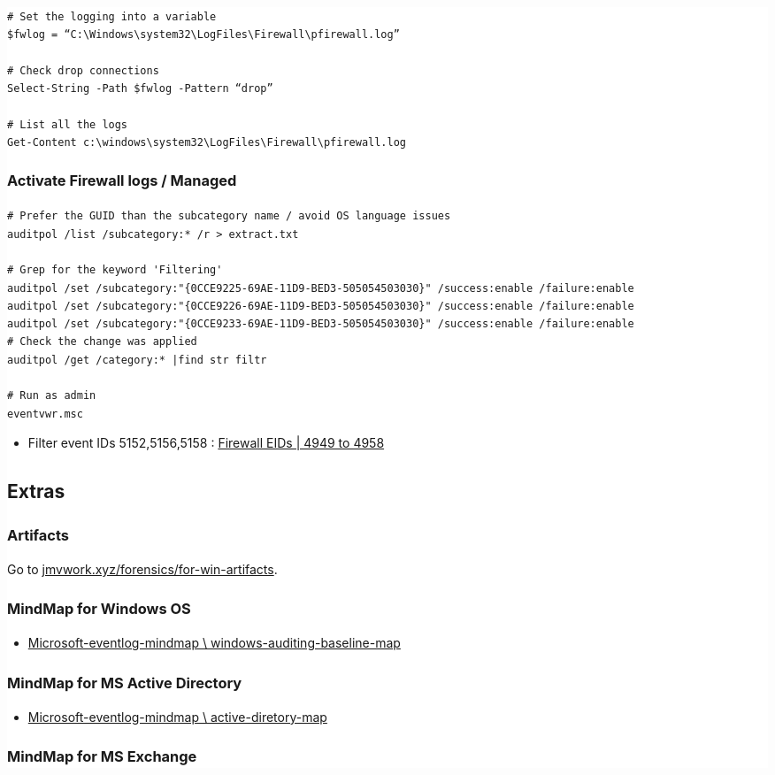 ```
# Set the logging into a variable
$fwlog = “C:\Windows\system32\LogFiles\Firewall\pfirewall.log”

# Check drop connections 
Select-String -Path $fwlog -Pattern “drop”

# List all the logs
Get-Content c:\windows\system32\LogFiles\Firewall\pfirewall.log
```

### <a name='ActivateFirewalllogsManaged'></a>Activate Firewall logs / Managed 

```
# Prefer the GUID than the subcategory name / avoid OS language issues
auditpol /list /subcategory:* /r > extract.txt

# Grep for the keyword 'Filtering'  
auditpol /set /subcategory:"{0CCE9225-69AE-11D9-BED3-505054503030}" /success:enable /failure:enable
auditpol /set /subcategory:"{0CCE9226-69AE-11D9-BED3-505054503030}" /success:enable /failure:enable
auditpol /set /subcategory:"{0CCE9233-69AE-11D9-BED3-505054503030}" /success:enable /failure:enable
# Check the change was applied
auditpol /get /category:* |find str filtr

# Run as admin
eventvwr.msc
```

- Filter event IDs 5152,5156,5158 :
[Firewall EIDs | 4949 to 4958](https://www.ultimatewindowssecurity.com/securitylog/encyclopedia/)

## <a name='Extras'></a>Extras

### <a name='Artifacts'></a>Artifacts

Go to [jmvwork.xyz/forensics/for-win-artifacts](https://www.jmvwork.xyz/forensics/for-win-artifacts/#EventlogsFiles).

### <a name='MindMapforWindowsOS'></a>MindMap for Windows OS

- [Microsoft-eventlog-mindmap \ windows-auditing-baseline-map](https://github.com/mdecrevoisier/Microsoft-eventlog-mindmap/blob/main/windows-auditing-baseline-map/windows-auditing-baseline-map.png)

### <a name='MindMapforMSActiveDirectory'></a>MindMap for MS Active Directory 

- [Microsoft-eventlog-mindmap \ active-diretory-map](https://github.com/mdecrevoisier/Microsoft-eventlog-mindmap/blob/main/active-directory-map/active-directory-map.png)

### <a name='MindMapforMSExchange'></a>MindMap for MS Exchange
